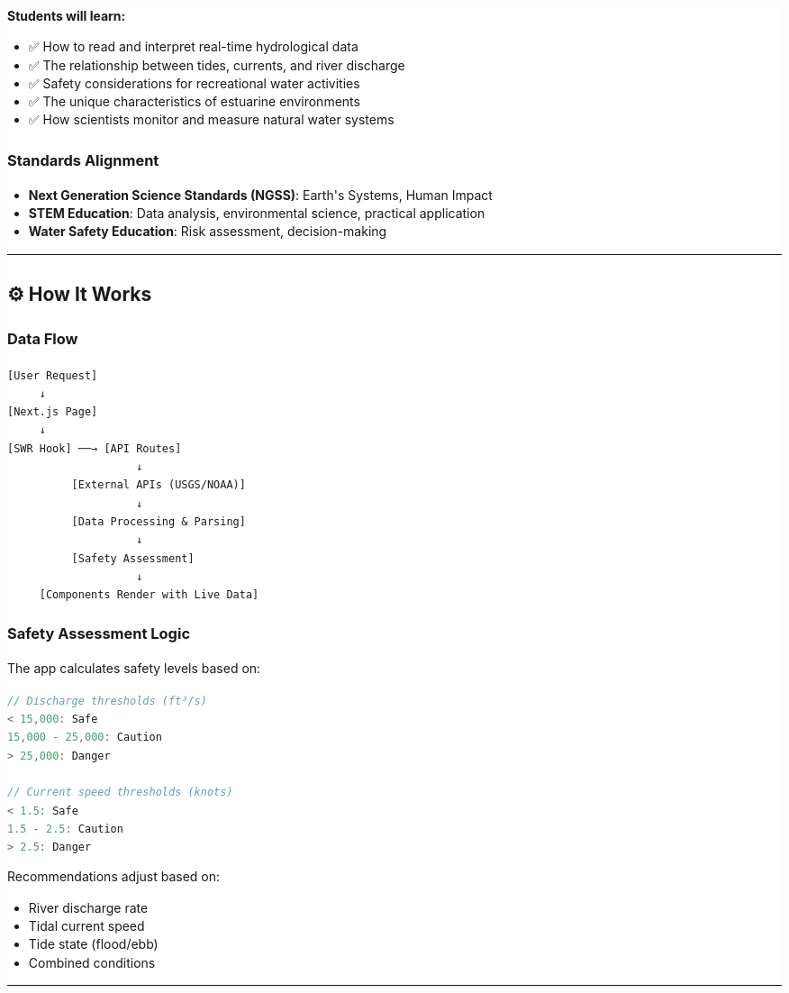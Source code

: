 **Students will learn:**
- ✅ How to read and interpret real-time hydrological data
- ✅ The relationship between tides, currents, and river discharge
- ✅ Safety considerations for recreational water activities
- ✅ The unique characteristics of estuarine environments
- ✅ How scientists monitor and measure natural water systems

### Standards Alignment
- **Next Generation Science Standards (NGSS)**: Earth's Systems, Human Impact
- **STEM Education**: Data analysis, environmental science, practical application
- **Water Safety Education**: Risk assessment, decision-making

---

## ⚙️ How It Works

### Data Flow

```
[User Request]
     ↓
[Next.js Page]
     ↓
[SWR Hook] ──→ [API Routes]
                    ↓
          [External APIs (USGS/NOAA)]
                    ↓
          [Data Processing & Parsing]
                    ↓
          [Safety Assessment]
                    ↓
     [Components Render with Live Data]
```

### Safety Assessment Logic

The app calculates safety levels based on:

```typescript
// Discharge thresholds (ft³/s)
< 15,000: Safe
15,000 - 25,000: Caution
> 25,000: Danger

// Current speed thresholds (knots)
< 1.5: Safe
1.5 - 2.5: Caution
> 2.5: Danger
```

Recommendations adjust based on:
- River discharge rate
- Tidal current speed
- Tide state (flood/ebb)
- Combined conditions

---